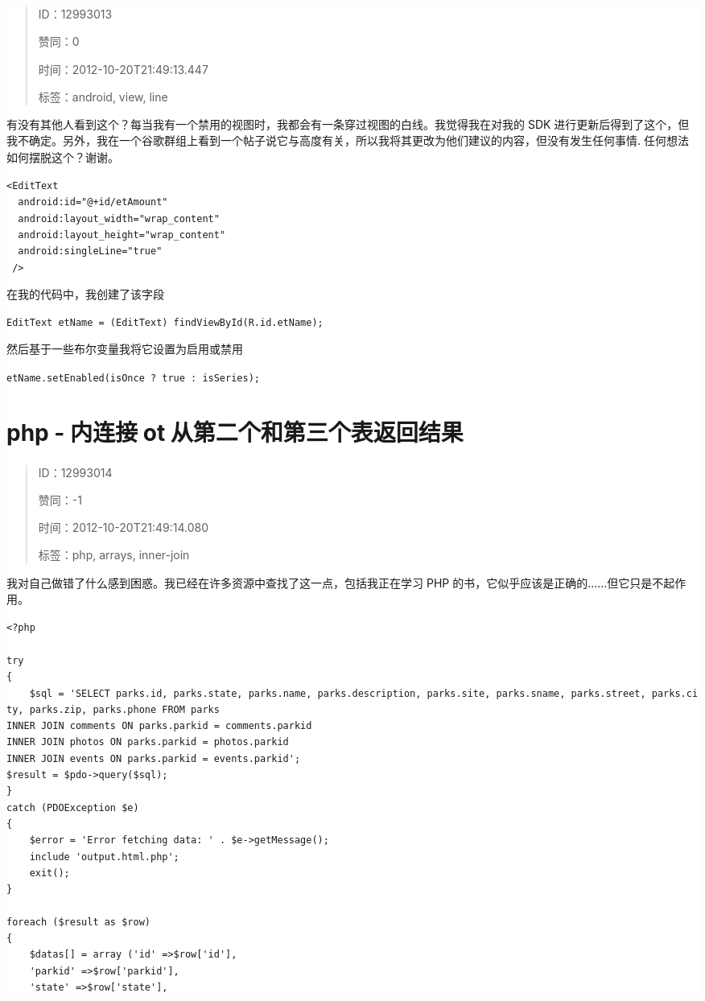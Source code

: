 > ID：12993013
> 
> 赞同：0
> 
> 时间：2012-10-20T21:49:13.447
> 
> 标签：android, view, line

有没有其他人看到这个？每当我有一个禁用的视图时，我都会有一条穿过视图的白线。我觉得我在对我的 SDK 进行更新后得到了这个，但我不确定。另外，我在一个谷歌群组上看到一个帖子说它与高度有关，所以我将其更改为他们建议的内容，但没有发生任何事情. 任何想法如何摆脱这个？谢谢。

```
<EditText
  android:id="@+id/etAmount"
  android:layout_width="wrap_content"
  android:layout_height="wrap_content"
  android:singleLine="true"
 /> 
```

在我的代码中，我创建了该字段

```
EditText etName = (EditText) findViewById(R.id.etName); 
```

然后基于一些布尔变量我将它设置为启用或禁用

```
etName.setEnabled(isOnce ? true : isSeries); 
```

# php - 内连接 ot 从第二个和第三个表返回结果

> ID：12993014
> 
> 赞同：-1
> 
> 时间：2012-10-20T21:49:14.080
> 
> 标签：php, arrays, inner-join

我对自己做错了什么感到困惑。我已经在许多资源中查找了这一点，包括我正在学习 PHP 的书，它似乎应该是正确的......但它只是不起作用。

```
<?php

try
{
    $sql = 'SELECT parks.id, parks.state, parks.name, parks.description, parks.site, parks.sname, parks.street, parks.city, parks.zip, parks.phone FROM parks
INNER JOIN comments ON parks.parkid = comments.parkid
INNER JOIN photos ON parks.parkid = photos.parkid 
INNER JOIN events ON parks.parkid = events.parkid';
$result = $pdo->query($sql);
}
catch (PDOException $e)
{
    $error = 'Error fetching data: ' . $e->getMessage();
    include 'output.html.php';
    exit();
}

foreach ($result as $row)
{
    $datas[] = array ('id' =>$row['id'],
    'parkid' =>$row['parkid'],
    'state' =>$row['state'], 
```